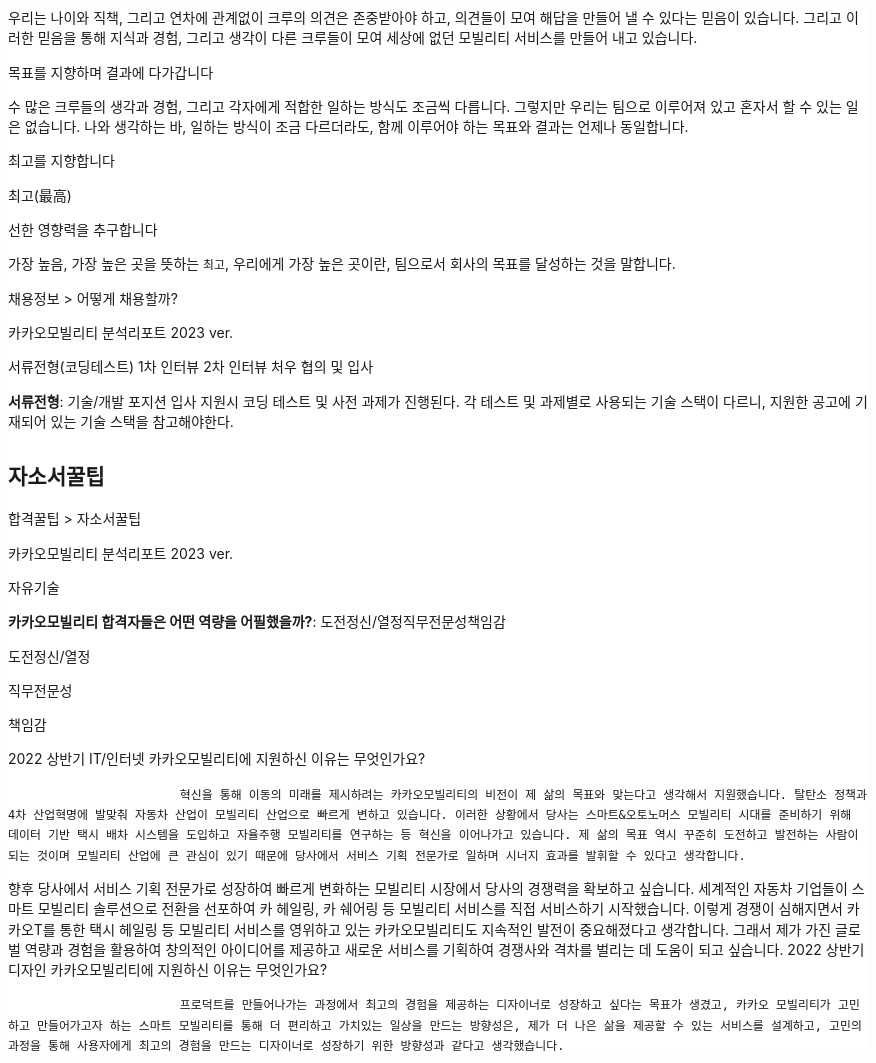 우리는 나이와 직책, 그리고 연차에 관계없이 크루의 의견은 존중받아야 하고, 의견들이 모여 해답을 만들어 낼 수 있다는 믿음이 있습니다. 그리고 이러한 믿음을 통해 지식과 경험, 그리고 생각이 다른 크루들이 모여 세상에 없던 모빌리티 서비스를 만들어 내고 있습니다.

목표를 지향하며 결과에 다가갑니다

수 많은 크루들의 생각과 경험, 그리고 각자에게 적합한 일하는 방식도 조금씩 다릅니다. 그렇지만 우리는 팀으로 이루어져 있고 혼자서 할 수 있는 일은 없습니다. 나와 생각하는 바, 일하는 방식이 조금 다르더라도, 함께 이루어야 하는 목표와 결과는 언제나 동일합니다.

최고를 지향합니다

최고(最高)

선한 영향력을 추구합니다

가장 높음, 가장 높은 곳을 뜻하는 `최고`, 우리에게 가장 높은 곳이란, 팀으로서 회사의 목표를 달성하는 것을 말합니다.

채용정보 > 어떻게 채용할까?

카카오모빌리티 분석리포트 2023 ver.

서류전형(코딩테스트)
1차 인터뷰
2차 인터뷰
처우 협의 및 입사

**서류전형**: 기술/개발 포지션 입사 지원시 코딩 테스트 및 사전 과제가 진행된다. 각 테스트 및 과제별로 사용되는 기술 스택이 다르니, 지원한 공고에 기재되어 있는 기술 스택을 참고해야한다.

## 자소서꿀팁

합격꿀팁 > 자소서꿀팁

카카오모빌리티 분석리포트 2023 ver.

자유기술

**카카오모빌리티 합격자들은 어떤 역량을 어필했을까?**: 도전정신/열정직무전문성책임감

도전정신/열정

직무전문성

책임감

2022 상반기 IT/인터넷 
                            카카오모빌리티에 지원하신 이유는 무엇인가요?
                         
                            혁신을 통해 이동의 미래를 제시하려는 카카오모빌리티의 비전이 제 삶의 목표와 맞는다고 생각해서 지원했습니다. 탈탄소 정책과 4차 산업혁명에 발맞춰 자동차 산업이 모빌리티 산업으로 빠르게 변하고 있습니다. 이러한 상황에서 당사는 스마트&오토노머스 모빌리티 시대를 준비하기 위해 데이터 기반 택시 배차 시스템을 도입하고 자율주행 모빌리티를 연구하는 등 혁신을 이어나가고 있습니다. 제 삶의 목표 역시 꾸준히 도전하고 발전하는 사람이 되는 것이며 모빌리티 산업에 큰 관심이 있기 때문에 당사에서 서비스 기획 전문가로 일하며 시너지 효과를 발휘할 수 있다고 생각합니다.

향후 당사에서 서비스 기획 전문가로 성장하여 빠르게 변화하는 모빌리티 시장에서 당사의 경쟁력을 확보하고 싶습니다. 세계적인 자동차 기업들이 스마트 모빌리티 솔루션으로 전환을 선포하여 카 헤일링, 카 쉐어링 등 모빌리티 서비스를 직접 서비스하기 시작했습니다. 이렇게 경쟁이 심해지면서 카카오T를 통한 택시 헤일링 등 모빌리티 서비스를 영위하고 있는 카카오모빌리티도 지속적인 발전이 중요해졌다고 생각합니다. 그래서 제가 가진 글로벌 역량과 경험을 활용하여 창의적인 아이디어를 제공하고 새로운 서비스를 기획하여 경쟁사와 격차를 벌리는 데 도움이 되고 싶습니다.
2022 상반기 디자인 
                            카카오모빌리티에 지원하신 이유는 무엇인가요?
                         
                            프로덕트를 만들어나가는 과정에서 최고의 경험을 제공하는 디자이너로 성장하고 싶다는 목표가 생겼고, 카카오 모빌리티가 고민하고 만들어가고자 하는 스마트 모빌리티를 통해 더 편리하고 가치있는 일상을 만드는 방향성은, 제가 더 나은 삶을 제공할 수 있는 서비스를 설계하고, 고민의 과정을 통해 사용자에게 최고의 경험을 만드는 디자이너로 성장하기 위한 방향성과 같다고 생각했습니다.
